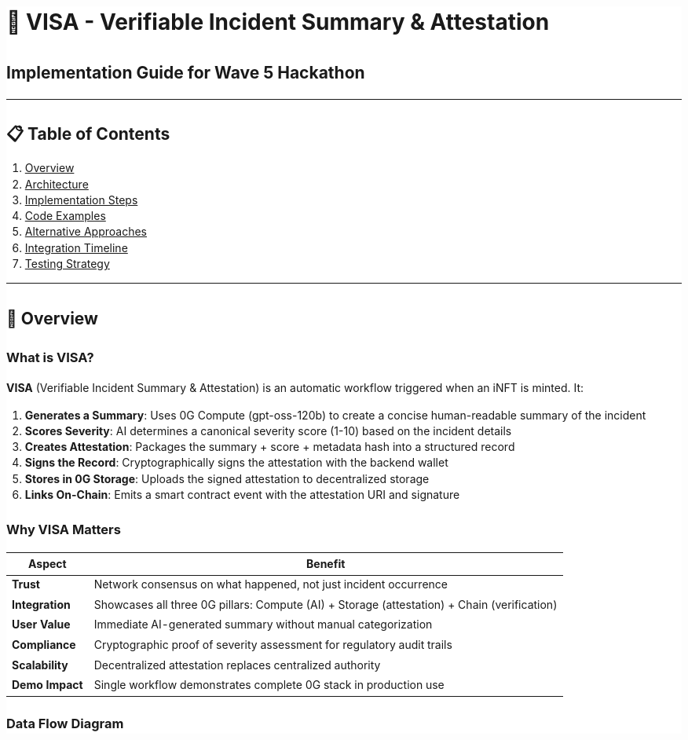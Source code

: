 # 🎯 VISA - Verifiable Incident Summary & Attestation
## Implementation Guide for Wave 5 Hackathon

---

## 📋 Table of Contents
1. [Overview](#overview)
2. [Architecture](#architecture)
3. [Implementation Steps](#implementation-steps)
4. [Code Examples](#code-examples)
5. [Alternative Approaches](#alternative-approaches)
6. [Integration Timeline](#integration-timeline)
7. [Testing Strategy](#testing-strategy)

---

## 🎯 Overview

### What is VISA?

**VISA** (Verifiable Incident Summary & Attestation) is an automatic workflow triggered when an iNFT is minted. It:

1. **Generates a Summary**: Uses 0G Compute (gpt-oss-120b) to create a concise human-readable summary of the incident
2. **Scores Severity**: AI determines a canonical severity score (1-10) based on the incident details
3. **Creates Attestation**: Packages the summary + score + metadata hash into a structured record
4. **Signs the Record**: Cryptographically signs the attestation with the backend wallet
5. **Stores in 0G Storage**: Uploads the signed attestation to decentralized storage
6. **Links On-Chain**: Emits a smart contract event with the attestation URI and signature

### Why VISA Matters

| Aspect | Benefit |
|--------|---------|
| **Trust** | Network consensus on what happened, not just incident occurrence |
| **Integration** | Showcases all three 0G pillars: Compute (AI) + Storage (attestation) + Chain (verification) |
| **User Value** | Immediate AI-generated summary without manual categorization |
| **Compliance** | Cryptographic proof of severity assessment for regulatory audit trails |
| **Scalability** | Decentralized attestation replaces centralized authority |
| **Demo Impact** | Single workflow demonstrates complete 0G stack in production use |

### Data Flow Diagram
